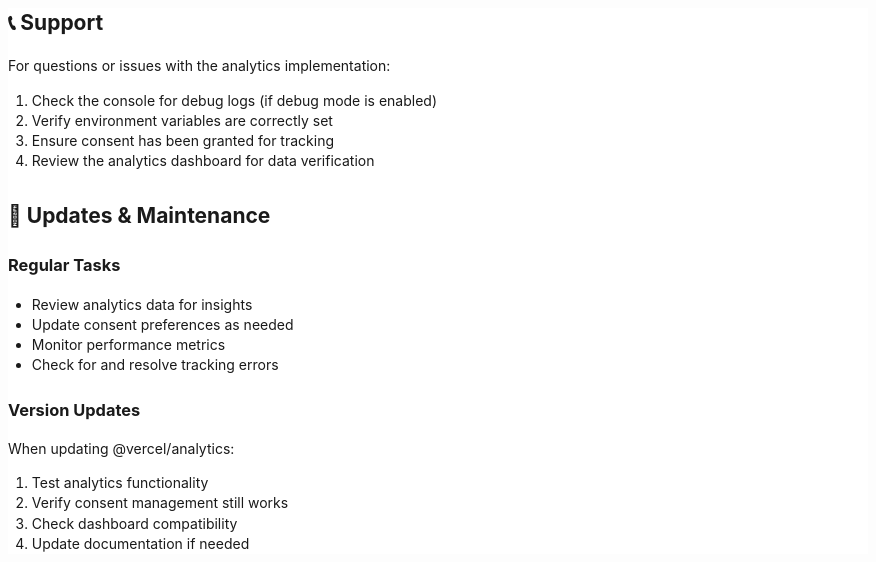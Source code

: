 ## 📞 Support

For questions or issues with the analytics implementation:
1. Check the console for debug logs (if debug mode is enabled)
2. Verify environment variables are correctly set
3. Ensure consent has been granted for tracking
4. Review the analytics dashboard for data verification

## 🔄 Updates & Maintenance

### Regular Tasks
- Review analytics data for insights
- Update consent preferences as needed
- Monitor performance metrics
- Check for and resolve tracking errors

### Version Updates
When updating @vercel/analytics:
1. Test analytics functionality
2. Verify consent management still works
3. Check dashboard compatibility
4. Update documentation if needed
